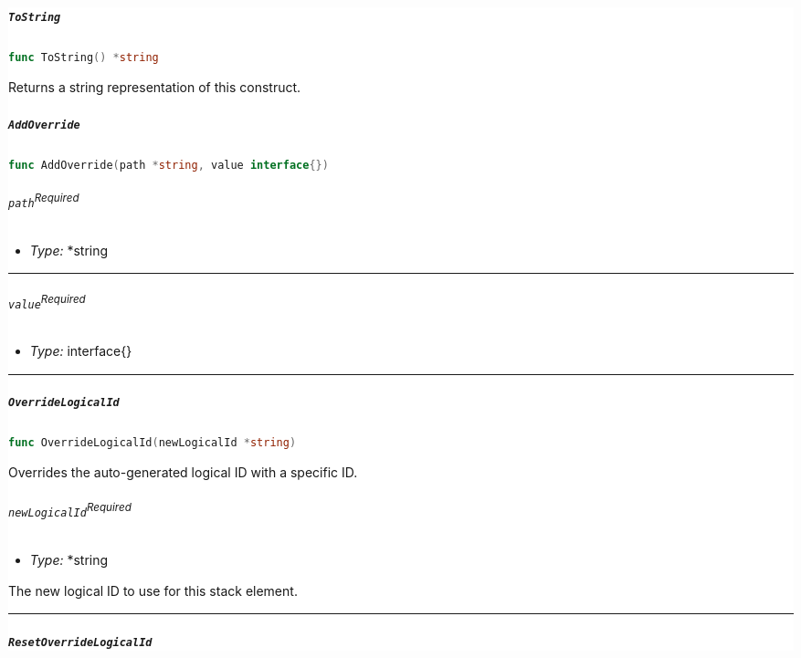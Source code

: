 
##### `ToString` <a name="ToString" id="@cdktf/provider-vault.identityGroupMemberGroupIds.IdentityGroupMemberGroupIds.toString"></a>

```go
func ToString() *string
```

Returns a string representation of this construct.

##### `AddOverride` <a name="AddOverride" id="@cdktf/provider-vault.identityGroupMemberGroupIds.IdentityGroupMemberGroupIds.addOverride"></a>

```go
func AddOverride(path *string, value interface{})
```

###### `path`<sup>Required</sup> <a name="path" id="@cdktf/provider-vault.identityGroupMemberGroupIds.IdentityGroupMemberGroupIds.addOverride.parameter.path"></a>

- *Type:* *string

---

###### `value`<sup>Required</sup> <a name="value" id="@cdktf/provider-vault.identityGroupMemberGroupIds.IdentityGroupMemberGroupIds.addOverride.parameter.value"></a>

- *Type:* interface{}

---

##### `OverrideLogicalId` <a name="OverrideLogicalId" id="@cdktf/provider-vault.identityGroupMemberGroupIds.IdentityGroupMemberGroupIds.overrideLogicalId"></a>

```go
func OverrideLogicalId(newLogicalId *string)
```

Overrides the auto-generated logical ID with a specific ID.

###### `newLogicalId`<sup>Required</sup> <a name="newLogicalId" id="@cdktf/provider-vault.identityGroupMemberGroupIds.IdentityGroupMemberGroupIds.overrideLogicalId.parameter.newLogicalId"></a>

- *Type:* *string

The new logical ID to use for this stack element.

---

##### `ResetOverrideLogicalId` <a name="ResetOverrideLogicalId" id="@cdktf/provider-vault.identityGroupMemberGroupIds.IdentityGroupMemberGroupIds.resetOverrideLogicalId"></a>
